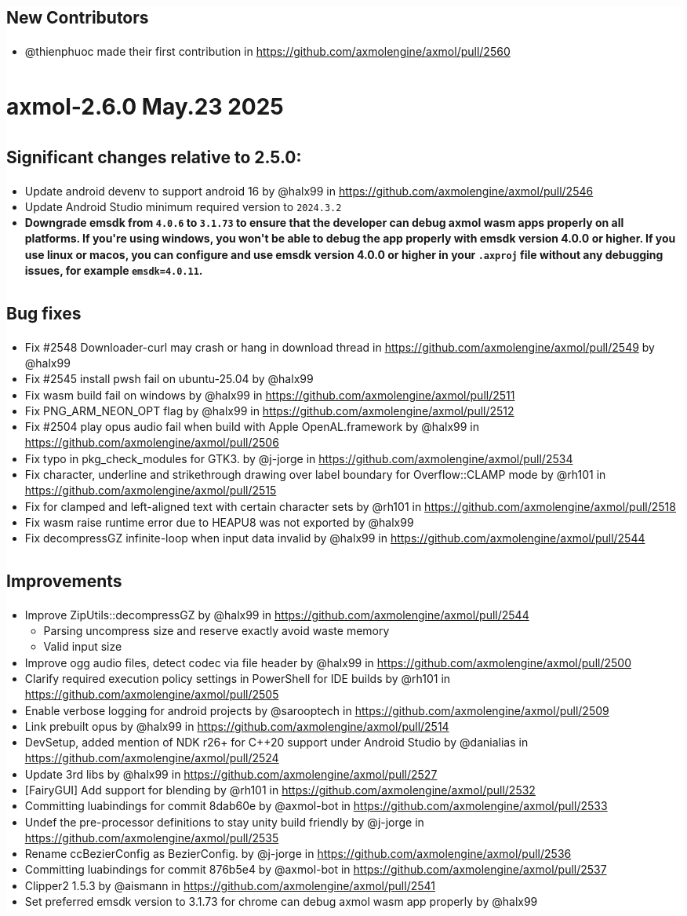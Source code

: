## New Contributors

- @thienphuoc made their first contribution in https://github.com/axmolengine/axmol/pull/2560

# axmol-2.6.0 May.23 2025

## Significant changes relative to 2.5.0:

- Update android devenv to support android 16 by @halx99 in https://github.com/axmolengine/axmol/pull/2546
- Update Android Studio minimum required version to `2024.3.2`
- **Downgrade emsdk from `4.0.6` to `3.1.73` to ensure that the developer can debug axmol wasm apps properly on all platforms. If you're using windows, you won't be able to debug the app properly with emsdk version 4.0.0 or higher. If you use linux or macos, you can configure and use emsdk version 4.0.0 or higher in your `.axproj` file without any debugging issues, for example `emsdk=4.0.11`.**

## Bug fixes

- Fix #2548 Downloader-curl may crash or hang in download thread in https://github.com/axmolengine/axmol/pull/2549 by @halx99
- Fix #2545 install pwsh fail on ubuntu-25.04 by @halx99
- Fix wasm build fail on windows by @halx99 in https://github.com/axmolengine/axmol/pull/2511
- Fix PNG_ARM_NEON_OPT flag by @halx99 in https://github.com/axmolengine/axmol/pull/2512
- Fix #2504 play opus audio fail when build with Apple OpenAL.framework by @halx99 in https://github.com/axmolengine/axmol/pull/2506
- Fix typo in pkg_check_modules for GTK3. by @j-jorge in https://github.com/axmolengine/axmol/pull/2534
- Fix character, underline and strikethrough drawing over label boundary for Overflow::CLAMP mode by @rh101 in https://github.com/axmolengine/axmol/pull/2515
- Fix for clamped and left-aligned text with certain character sets by @rh101 in https://github.com/axmolengine/axmol/pull/2518
- Fix wasm raise runtime error due to HEAPU8 was not exported by @halx99
- Fix decompressGZ infinite-loop when input data invalid by @halx99 in https://github.com/axmolengine/axmol/pull/2544

## Improvements

- Improve ZipUtils::decompressGZ by @halx99 in https://github.com/axmolengine/axmol/pull/2544
  - Parsing uncompress size and reserve exactly avoid waste memory
  - Valid input size
- Improve ogg audio files, detect codec via file header by @halx99 in https://github.com/axmolengine/axmol/pull/2500
- Clarify required execution policy settings in PowerShell for IDE builds by @rh101 in https://github.com/axmolengine/axmol/pull/2505
- Enable verbose logging for android projects by @sarooptech in https://github.com/axmolengine/axmol/pull/2509
- Link prebuilt opus by @halx99 in https://github.com/axmolengine/axmol/pull/2514
- DevSetup, added mention of NDK r26+ for C++20 support under Android Studio by @danialias in https://github.com/axmolengine/axmol/pull/2524
- Update 3rd libs by @halx99 in https://github.com/axmolengine/axmol/pull/2527
- [FairyGUI] Add support for blending by @rh101 in https://github.com/axmolengine/axmol/pull/2532
- Committing luabindings for commit 8dab60e by @axmol-bot in https://github.com/axmolengine/axmol/pull/2533
- Undef the pre-processor definitions to stay unity build friendly by @j-jorge in https://github.com/axmolengine/axmol/pull/2535
- Rename ccBezierConfig as BezierConfig. by @j-jorge in https://github.com/axmolengine/axmol/pull/2536
- Committing luabindings for commit 876b5e4 by @axmol-bot in https://github.com/axmolengine/axmol/pull/2537
- Clipper2 1.5.3 by @aismann in https://github.com/axmolengine/axmol/pull/2541
- Set preferred emsdk version to 3.1.73 for chrome can debug axmol wasm app properly by @halx99
